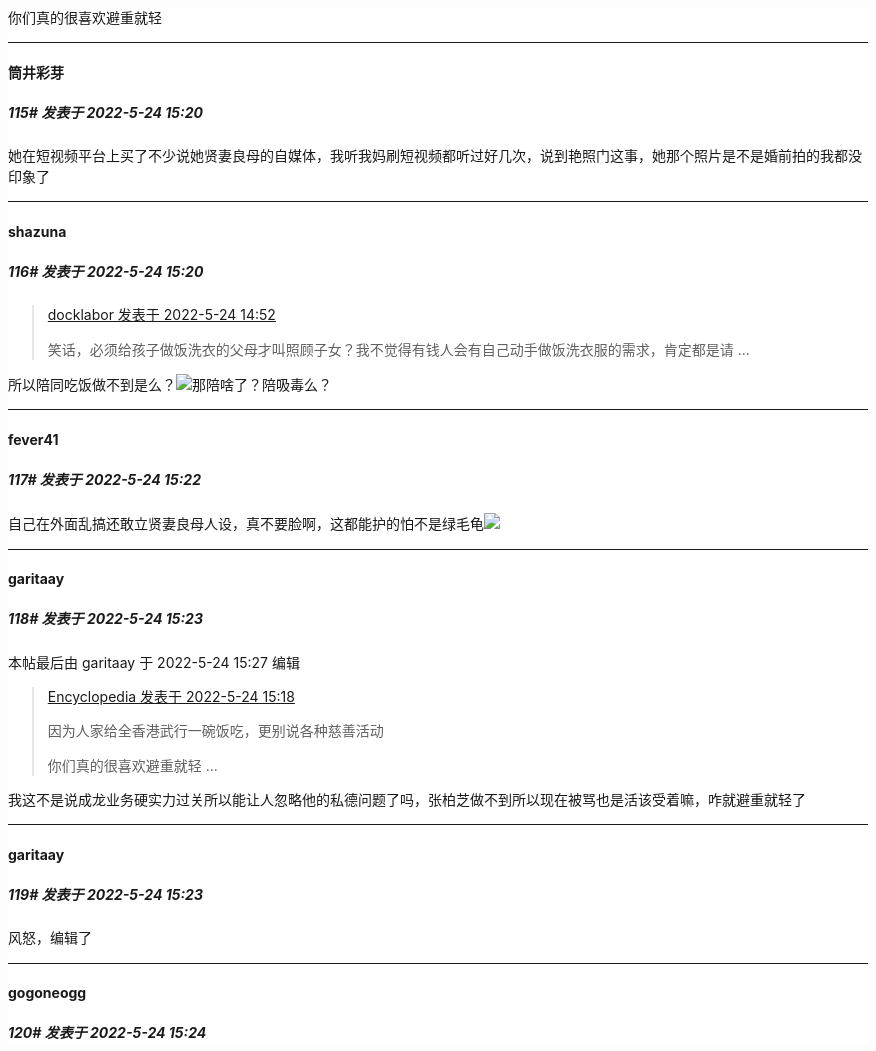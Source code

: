 你们真的很喜欢避重就轻

*****

####  筒井彩芽  
##### 115#       发表于 2022-5-24 15:20

她在短视频平台上买了不少说她贤妻良母的自媒体，我听我妈刷短视频都听过好几次，说到艳照门这事，她那个照片是不是婚前拍的我都没印象了

*****

####  shazuna  
##### 116#       发表于 2022-5-24 15:20

<blockquote><a href="httphttps://bbs.saraba1st.com/2b/forum.php?mod=redirect&amp;goto=findpost&amp;pid=55969317&amp;ptid=2071146" target="_blank">docklabor 发表于 2022-5-24 14:52</a>

笑话，必须给孩子做饭洗衣的父母才叫照顾子女？我不觉得有钱人会有自己动手做饭洗衣服的需求，肯定都是请 ...</blockquote>
所以陪同吃饭做不到是么？<img src="https://static.saraba1st.com/image/smiley/face2017/229.gif" referrerpolicy="no-referrer">那陪啥了？陪吸毒么？



*****

####  fever41  
##### 117#       发表于 2022-5-24 15:22

自己在外面乱搞还敢立贤妻良母人设，真不要脸啊，这都能护的怕不是绿毛龟<img src="https://static.saraba1st.com/image/smiley/face2017/037.png" referrerpolicy="no-referrer">

*****

####  garitaay  
##### 118#       发表于 2022-5-24 15:23

 本帖最后由 garitaay 于 2022-5-24 15:27 编辑 
<blockquote><a href="httphttps://bbs.saraba1st.com/2b/forum.php?mod=redirect&amp;goto=findpost&amp;pid=55969648&amp;ptid=2071146" target="_blank">Encyclopedia 发表于 2022-5-24 15:18</a>

因为人家给全香港武行一碗饭吃，更别说各种慈善活动

你们真的很喜欢避重就轻 ...</blockquote>
我这不是说成龙业务硬实力过关所以能让人忽略他的私德问题了吗，张柏芝做不到所以现在被骂也是活该受着嘛，咋就避重就轻了

*****

####  garitaay  
##### 119#       发表于 2022-5-24 15:23

风怒，编辑了

*****

####  gogoneogg  
##### 120#       发表于 2022-5-24 15:24

